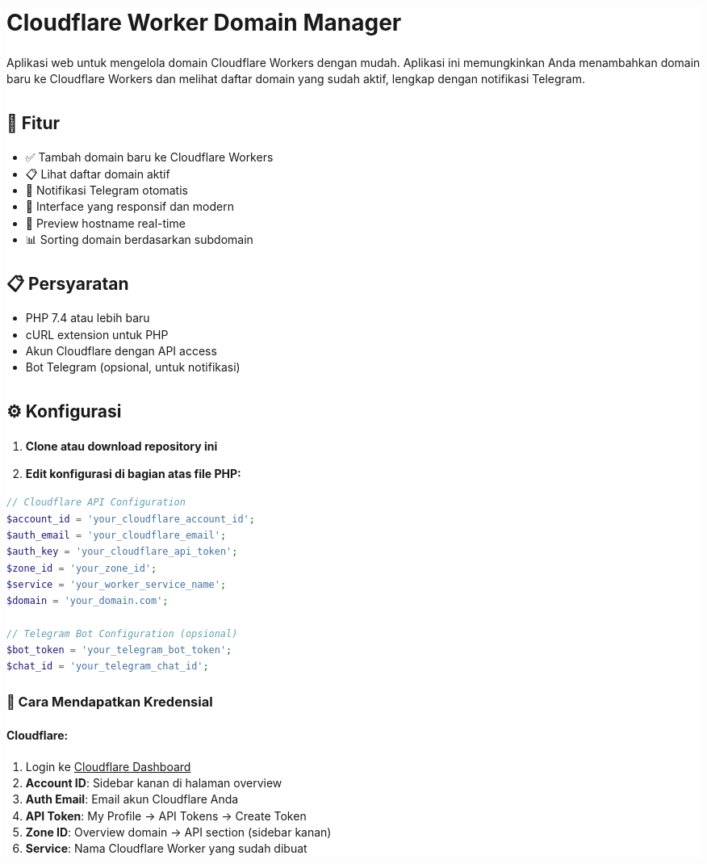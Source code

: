 # Cloudflare Worker Domain Manager

Aplikasi web untuk mengelola domain Cloudflare Workers dengan mudah. Aplikasi ini memungkinkan Anda menambahkan domain baru ke Cloudflare Workers dan melihat daftar domain yang sudah aktif, lengkap dengan notifikasi Telegram.

## 🚀 Fitur

- ✅ Tambah domain baru ke Cloudflare Workers
- 📋 Lihat daftar domain aktif
- 📱 Notifikasi Telegram otomatis
- 🎨 Interface yang responsif dan modern
- 🔄 Preview hostname real-time
- 📊 Sorting domain berdasarkan subdomain

## 📋 Persyaratan

- PHP 7.4 atau lebih baru
- cURL extension untuk PHP
- Akun Cloudflare dengan API access
- Bot Telegram (opsional, untuk notifikasi)

## ⚙️ Konfigurasi

1. **Clone atau download repository ini**

2. **Edit konfigurasi di bagian atas file PHP:**

```php
// Cloudflare API Configuration
$account_id = 'your_cloudflare_account_id';
$auth_email = 'your_cloudflare_email';
$auth_key = 'your_cloudflare_api_token';
$zone_id = 'your_zone_id';
$service = 'your_worker_service_name';
$domain = 'your_domain.com';

// Telegram Bot Configuration (opsional)
$bot_token = 'your_telegram_bot_token';
$chat_id = 'your_telegram_chat_id';
```

### 🔑 Cara Mendapatkan Kredensial

#### Cloudflare:
1. Login ke [Cloudflare Dashboard](https://dash.cloudflare.com)
2. **Account ID**: Sidebar kanan di halaman overview
3. **Auth Email**: Email akun Cloudflare Anda
4. **API Token**: My Profile → API Tokens → Create Token
5. **Zone ID**: Overview domain → API section (sidebar kanan)
6. **Service**: Nama Cloudflare Worker yang sudah dibuat
